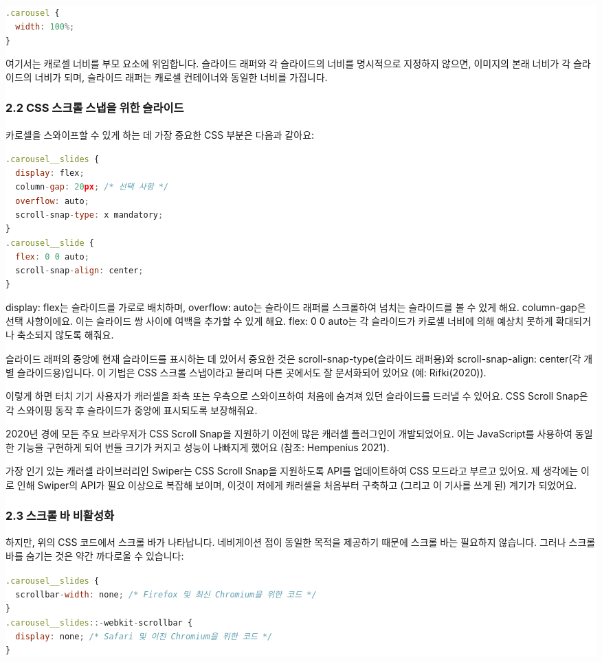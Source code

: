 ```js
.carousel {
  width: 100%;
}
```

여기서는 캐로셀 너비를 부모 요소에 위임합니다. 슬라이드 래퍼와 각 슬라이드의 너비를 명시적으로 지정하지 않으면, 이미지의 본래 너비가 각 슬라이드의 너비가 되며, 슬라이드 래퍼는 캐로셀 컨테이너와 동일한 너비를 가집니다.

### 2.2 CSS 스크롤 스냅을 위한 슬라이드

<div class="content-ad"></div>

카로셀을 스와이프할 수 있게 하는 데 가장 중요한 CSS 부분은 다음과 같아요:

```js
.carousel__slides {
  display: flex;
  column-gap: 20px; /* 선택 사항 */
  overflow: auto;
  scroll-snap-type: x mandatory;
}
.carousel__slide {
  flex: 0 0 auto;
  scroll-snap-align: center;
}
```

display: flex는 슬라이드를 가로로 배치하며, overflow: auto는 슬라이드 래퍼를 스크롤하여 넘치는 슬라이드를 볼 수 있게 해요. column-gap은 선택 사항이에요. 이는 슬라이드 쌍 사이에 여백을 추가할 수 있게 해요. flex: 0 0 auto는 각 슬라이드가 카로셀 너비에 의해 예상치 못하게 확대되거나 축소되지 않도록 해줘요.

슬라이드 래퍼의 중앙에 현재 슬라이드를 표시하는 데 있어서 중요한 것은 scroll-snap-type(슬라이드 래퍼용)와 scroll-snap-align: center(각 개별 슬라이드용)입니다. 이 기법은 CSS 스크롤 스냅이라고 불리며 다른 곳에서도 잘 문서화되어 있어요 (예: Rifki(2020)).

<div class="content-ad"></div>

이렇게 하면 터치 기기 사용자가 캐러셀을 좌측 또는 우측으로 스와이프하여 처음에 숨겨져 있던 슬라이드를 드러낼 수 있어요. CSS Scroll Snap은 각 스와이핑 동작 후 슬라이드가 중앙에 표시되도록 보장해줘요.

2020년 경에 모든 주요 브라우저가 CSS Scroll Snap을 지원하기 이전에 많은 캐러셀 플러그인이 개발되었어요. 이는 JavaScript를 사용하여 동일한 기능을 구현하게 되어 번들 크기가 커지고 성능이 나빠지게 했어요 (참조: Hempenius 2021).

가장 인기 있는 캐러셀 라이브러리인 Swiper는 CSS Scroll Snap을 지원하도록 API를 업데이트하여 CSS 모드라고 부르고 있어요. 제 생각에는 이로 인해 Swiper의 API가 필요 이상으로 복잡해 보이며, 이것이 저에게 캐러셀을 처음부터 구축하고 (그리고 이 기사를 쓰게 된) 계기가 되었어요.

### 2.3 스크롤 바 비활성화

<div class="content-ad"></div>

하지만, 위의 CSS 코드에서 스크롤 바가 나타납니다. 네비게이션 점이 동일한 목적을 제공하기 때문에 스크롤 바는 필요하지 않습니다. 그러나 스크롤 바를 숨기는 것은 약간 까다로울 수 있습니다:

```js
.carousel__slides {
  scrollbar-width: none; /* Firefox 및 최신 Chromium을 위한 코드 */
}
.carousel__slides::-webkit-scrollbar {
  display: none; /* Safari 및 이전 Chromium을 위한 코드 */
}
```
